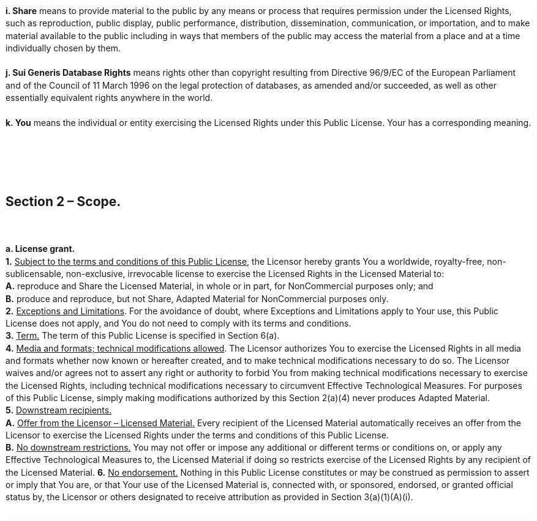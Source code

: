<b>i. Share</b> means to provide material to the public by any means or process that requires permission under the Licensed Rights, such as reproduction, public display, public performance, distribution, dissemination, communication, or importation, and to make material available to the public including in ways that members of the public may access the material from a place and at a time individually chosen by them.
<br>
<br>
<b>j. Sui Generis Database Rights</b> means rights other than copyright resulting from Directive 96/9/EC of the European Parliament and of the Council of 11 March 1996 on the legal protection of databases, as amended and/or succeeded, as well as other essentially equivalent rights anywhere in the world.
<br>
<br>
<b>k. You</b> means the individual or entity exercising the Licensed Rights under this Public License. Your has a corresponding meaning.
</p>

<br>
<br>
<br>
  
<h2><b>Section 2 – Scope.</b></h2>
<br>
<p>
<b>a. License grant.</b>
<br>
<b>1.</b> <u>Subject to the terms and conditions of this Public License</u>, the Licensor hereby grants You a worldwide, royalty-free, non-sublicensable, non-exclusive, irrevocable license to exercise the Licensed Rights in the Licensed Material to:
<br>
<b>A.</b> reproduce and Share the Licensed Material, in whole or in part, for NonCommercial purposes only; and
<br>
<b>B.</b> produce and reproduce, but not Share, Adapted Material for NonCommercial purposes only.
<br>
<b>2.</b> <u>Exceptions and Limitations</u>. For the avoidance of doubt, where Exceptions and Limitations apply to Your use, this Public License does not apply, and You do not need to comply with its terms and conditions.
<br>
<b>3.</b> <u>Term.</u> The term of this Public License is specified in Section 6(a).
<br>
<b>4.</b> <u>Media and formats; technical modifications allowed</u>. The Licensor authorizes You to exercise the Licensed Rights in all media and formats whether now known or hereafter created, and to make technical modifications necessary to do so. The Licensor waives and/or agrees not to assert any right or authority to forbid You from making technical modifications necessary to exercise the Licensed Rights, including technical modifications necessary to circumvent Effective Technological Measures. For purposes of this Public License, simply making modifications authorized by this Section 2(a)(4) never produces Adapted Material.
<br>
<b>5.</b> <u>Downstream recipients.</u>
<br>
<b>A.</b> <u>Offer from the Licensor – Licensed Material.</u> Every recipient of the Licensed Material automatically receives an offer from the Licensor to exercise the Licensed Rights under the terms and conditions of this Public License.
<br>
<b>B.</b> <u>No downstream restrictions.</u> You may not offer or impose any additional or different terms or conditions on, or apply any Effective Technological Measures to, the Licensed Material if doing so restricts exercise of the Licensed Rights by any recipient of the Licensed Material.
<b>6.</b> <u>No endorsement.</u> Nothing in this Public License constitutes or may be construed as permission to assert or imply that You are, or that Your use of the Licensed Material is, connected with, or sponsored, endorsed, or granted official status by, the Licensor or others designated to receive attribution as provided in Section 3(a)(1)(A)(i).
<br>
<br>